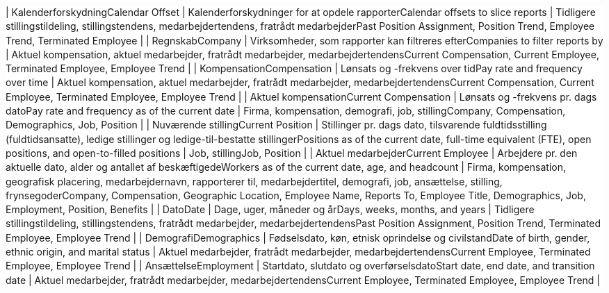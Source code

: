 | <span data-ttu-id="c3e97-132">Kalenderforskydning</span><span class="sxs-lookup"><span data-stu-id="c3e97-132">Calendar Offset</span></span>          | <span data-ttu-id="c3e97-133">Kalenderforskydninger for at opdele rapporter</span><span class="sxs-lookup"><span data-stu-id="c3e97-133">Calendar offsets to slice reports</span></span>                                                                          | <span data-ttu-id="c3e97-134">Tidligere stillingstildeling, stillingstendens, medarbejdertendens, fratrådt medarbejder</span><span class="sxs-lookup"><span data-stu-id="c3e97-134">Past Position Assignment, Position Trend, Employee Trend, Terminated Employee</span></span> |
| <span data-ttu-id="c3e97-135">Regnskab</span><span class="sxs-lookup"><span data-stu-id="c3e97-135">Company</span></span>                  | <span data-ttu-id="c3e97-136">Virksomheder, som rapporter kan filtreres efter</span><span class="sxs-lookup"><span data-stu-id="c3e97-136">Companies to filter reports by</span></span>                                                                             | <span data-ttu-id="c3e97-137">Aktuel kompensation, aktuel medarbejder, fratrådt medarbejder, medarbejdertendens</span><span class="sxs-lookup"><span data-stu-id="c3e97-137">Current Compensation, Current Employee, Terminated Employee, Employee Trend</span></span> |
| <span data-ttu-id="c3e97-138">Kompensation</span><span class="sxs-lookup"><span data-stu-id="c3e97-138">Compensation</span></span>             | <span data-ttu-id="c3e97-139">Lønsats og -frekvens over tid</span><span class="sxs-lookup"><span data-stu-id="c3e97-139">Pay rate and frequency over time</span></span>                                                                           | <span data-ttu-id="c3e97-140">Aktuel kompensation, aktuel medarbejder, fratrådt medarbejder, medarbejdertendens</span><span class="sxs-lookup"><span data-stu-id="c3e97-140">Current Compensation, Current Employee, Terminated Employee, Employee Trend</span></span> |
| <span data-ttu-id="c3e97-141">Aktuel kompensation</span><span class="sxs-lookup"><span data-stu-id="c3e97-141">Current Compensation</span></span>     | <span data-ttu-id="c3e97-142">Lønsats og -frekvens pr. dags dato</span><span class="sxs-lookup"><span data-stu-id="c3e97-142">Pay rate and frequency as of the current date</span></span>                                                              | <span data-ttu-id="c3e97-143">Firma, kompensation, demografi, job, stilling</span><span class="sxs-lookup"><span data-stu-id="c3e97-143">Company, Compensation, Demographics, Job, Position</span></span> |
| <span data-ttu-id="c3e97-144">Nuværende stilling</span><span class="sxs-lookup"><span data-stu-id="c3e97-144">Current Position</span></span>         | <span data-ttu-id="c3e97-145">Stillinger pr. dags dato, tilsvarende fuldtidsstilling (fuldtidsansatte), ledige stillinger og ledige-til-bestatte stillinger</span><span class="sxs-lookup"><span data-stu-id="c3e97-145">Positions as of the current date, full-time equivalent (FTE), open positions, and open-to-filled positions</span></span> | <span data-ttu-id="c3e97-146">Job, stilling</span><span class="sxs-lookup"><span data-stu-id="c3e97-146">Job, Position</span></span> |
| <span data-ttu-id="c3e97-147">Aktuel medarbejder</span><span class="sxs-lookup"><span data-stu-id="c3e97-147">Current Employee</span></span>         | <span data-ttu-id="c3e97-148">Arbejdere pr. den aktuelle dato, alder og antallet af beskæftigede</span><span class="sxs-lookup"><span data-stu-id="c3e97-148">Workers as of the current date, age, and headcount</span></span>                                                         | <span data-ttu-id="c3e97-149">Firma, kompensation, geografisk placering, medarbejdernavn, rapporterer til, medarbejdertitel, demografi, job, ansættelse, stilling, frynsegoder</span><span class="sxs-lookup"><span data-stu-id="c3e97-149">Company, Compensation, Geographic Location, Employee Name, Reports To, Employee Title, Demographics, Job, Employment, Position, Benefits</span></span> |
| <span data-ttu-id="c3e97-150">Dato</span><span class="sxs-lookup"><span data-stu-id="c3e97-150">Date</span></span>                     | <span data-ttu-id="c3e97-151">Dage, uger, måneder og år</span><span class="sxs-lookup"><span data-stu-id="c3e97-151">Days, weeks, months, and years</span></span>                                                                             | <span data-ttu-id="c3e97-152">Tidligere stillingstildeling, stillingstendens, fratrådt medarbejder, medarbejdertendens</span><span class="sxs-lookup"><span data-stu-id="c3e97-152">Past Position Assignment, Position Trend, Terminated Employee, Employee Trend</span></span> |
| <span data-ttu-id="c3e97-153">Demografi</span><span class="sxs-lookup"><span data-stu-id="c3e97-153">Demographics</span></span>             | <span data-ttu-id="c3e97-154">Fødselsdato, køn, etnisk oprindelse og civilstand</span><span class="sxs-lookup"><span data-stu-id="c3e97-154">Date of birth, gender, ethnic origin, and marital status</span></span>                                                   | <span data-ttu-id="c3e97-155">Aktuel medarbejder, fratrådt medarbejder, medarbejdertendens</span><span class="sxs-lookup"><span data-stu-id="c3e97-155">Current Employee, Terminated Employee, Employee Trend</span></span> |
| <span data-ttu-id="c3e97-156">Ansættelse</span><span class="sxs-lookup"><span data-stu-id="c3e97-156">Employment</span></span>               | <span data-ttu-id="c3e97-157">Startdato, slutdato og overførselsdato</span><span class="sxs-lookup"><span data-stu-id="c3e97-157">Start date, end date, and transition date</span></span>                                                                  | <span data-ttu-id="c3e97-158">Aktuel medarbejder, fratrådt medarbejder, medarbejdertendens</span><span class="sxs-lookup"><span data-stu-id="c3e97-158">Current Employee, Terminated Employee, Employee Trend</span></span> |